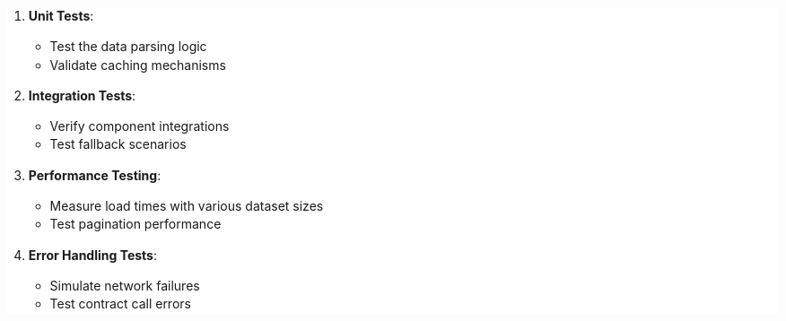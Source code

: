 1. **Unit Tests**:
   - Test the data parsing logic
   - Validate caching mechanisms
   
2. **Integration Tests**:
   - Verify component integrations
   - Test fallback scenarios
   
3. **Performance Testing**:
   - Measure load times with various dataset sizes
   - Test pagination performance

4. **Error Handling Tests**:
   - Simulate network failures
   - Test contract call errors